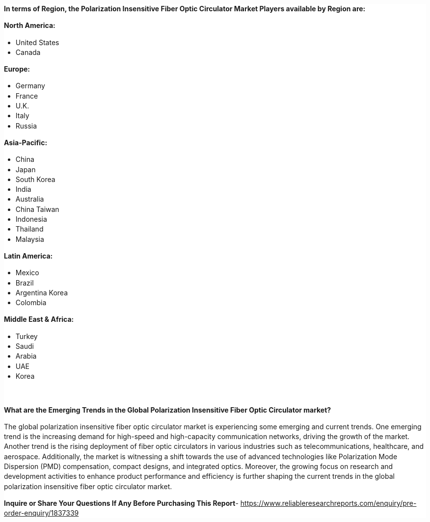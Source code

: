 <p><strong>In terms of Region, the Polarization Insensitive Fiber Optic Circulator Market Players available by Region are:</strong></p>
<p>
    <p> <strong> North America: </strong>
        <ul>
            <li>United States</li>
            <li>Canada</li>
        </ul>
        </p> 
    <p> <strong> Europe: </strong>
        <ul>
            <li>Germany</li>
            <li>France</li>
            <li>U.K.</li>
            <li>Italy</li>
            <li>Russia</li>
        </ul>
        </p> 
    <p> <strong> Asia-Pacific: </strong>
        <ul>
            <li>China</li>
            <li>Japan</li>
            <li>South Korea</li>
            <li>India</li>
            <li>Australia</li>
            <li>China Taiwan</li>
            <li>Indonesia</li>
            <li>Thailand</li>
            <li>Malaysia</li>
        </ul>
        </p> 
    <p> <strong> Latin America: </strong>
        <ul>
            <li>Mexico</li>
            <li>Brazil</li>
            <li>Argentina Korea</li>
            <li>Colombia</li>
        </ul>
        </p> 
    <p> <strong> Middle East & Africa: </strong>
        <ul>
            <li>Turkey</li>
            <li>Saudi</li>
            <li>Arabia</li>
            <li>UAE</li>
            <li>Korea</li>
        </ul>
    </p>
    </p>
<p>&nbsp;</p>
<p><strong>What are the Emerging Trends in the Global Polarization Insensitive Fiber Optic Circulator market?</strong></p>
<p><p>The global polarization insensitive fiber optic circulator market is experiencing some emerging and current trends. One emerging trend is the increasing demand for high-speed and high-capacity communication networks, driving the growth of the market. Another trend is the rising deployment of fiber optic circulators in various industries such as telecommunications, healthcare, and aerospace. Additionally, the market is witnessing a shift towards the use of advanced technologies like Polarization Mode Dispersion (PMD) compensation, compact designs, and integrated optics. Moreover, the growing focus on research and development activities to enhance product performance and efficiency is further shaping the current trends in the global polarization insensitive fiber optic circulator market.</p></p>
<p><strong>Inquire or Share Your Questions If Any Before Purchasing This Report</strong>- <a href="https://www.reliableresearchreports.com/enquiry/pre-order-enquiry/1837339">https://www.reliableresearchreports.com/enquiry/pre-order-enquiry/1837339</a></p>